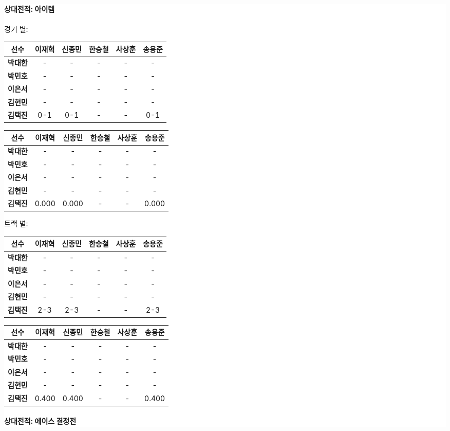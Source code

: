 #### 상대전적: 아이템


경기 별: 

| 선수 | __이재혁__ | __신종민__ | __한승철__ | __사상훈__ | __송용준__ |
|:---:|:---:|:---:|:---:|:---:|:---:|
| __박대한__ | - | - | - | - | - |
| __박민호__ | - | - | - | - | - |
| __이은서__ | - | - | - | - | - |
| __김현민__ | - | - | - | - | - |
| __김택진__ | 0-1 | 0-1 | - | - | 0-1 |

| 선수 | __이재혁__ | __신종민__ | __한승철__ | __사상훈__ | __송용준__ |
|:---:|:---:|:---:|:---:|:---:|:---:|
| __박대한__ | - | - | - | - | - |
| __박민호__ | - | - | - | - | - |
| __이은서__ | - | - | - | - | - |
| __김현민__ | - | - | - | - | - |
| __김택진__ | 0.000 | 0.000 | - | - | 0.000 |

트랙 별: 

| 선수 | __이재혁__ | __신종민__ | __한승철__ | __사상훈__ | __송용준__ |
|:---:|:---:|:---:|:---:|:---:|:---:|
| __박대한__ | - | - | - | - | - |
| __박민호__ | - | - | - | - | - |
| __이은서__ | - | - | - | - | - |
| __김현민__ | - | - | - | - | - |
| __김택진__ | 2-3 | 2-3 | - | - | 2-3 |

| 선수 | __이재혁__ | __신종민__ | __한승철__ | __사상훈__ | __송용준__ |
|:---:|:---:|:---:|:---:|:---:|:---:|
| __박대한__ | - | - | - | - | - |
| __박민호__ | - | - | - | - | - |
| __이은서__ | - | - | - | - | - |
| __김현민__ | - | - | - | - | - |
| __김택진__ | 0.400 | 0.400 | - | - | 0.400 |

#### 상대전적: 에이스 결정전

